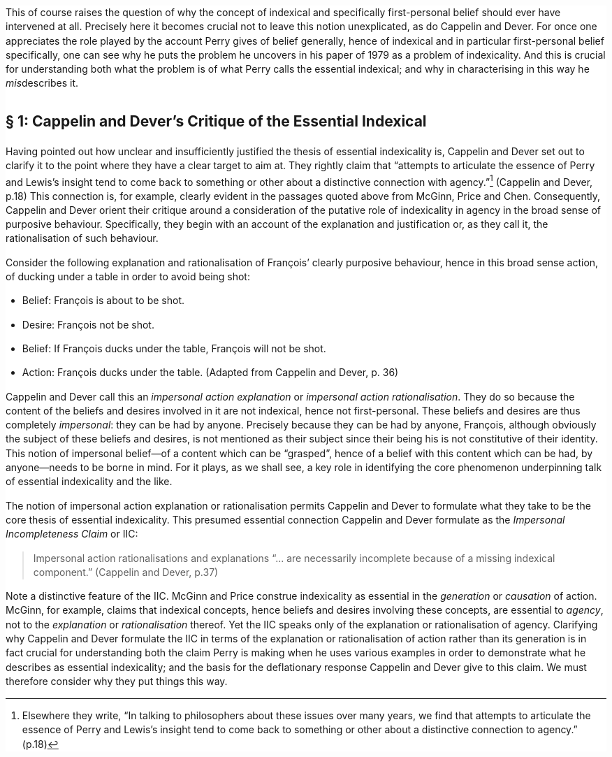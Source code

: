 This of course raises the question of why the concept of indexical and specifically first-personal belief should ever have intervened at all. Precisely here it becomes crucial not to leave this notion unexplicated, as do Cappelin and Dever. For once one appreciates the role played by the account Perry gives of belief generally, hence of indexical and in particular first-personal belief specifically, one can see why he puts the problem he uncovers in his paper of 1979 as a problem of indexicality. And this is crucial for understanding both what the problem is of what Perry calls the essential indexical; and why in characterising in this way he <em>mis</em>describes it.

## § 1: Cappelin and Dever’s Critique of the Essential Indexical

Having pointed out how unclear and insufficiently justified the thesis of essential indexicality is, Cappelin and Dever set out to clarify it to the point where they have a clear target to aim at. They rightly claim that “attempts to articulate the essence of Perry and Lewis’s insight tend to come back to something or other about a distinctive connection with agency.”[^5] (Cappelin and Dever, p.18) This connection is, for example, clearly evident in the passages quoted above from McGinn, Price and Chen. Consequently, Cappelin and Dever orient their critique around a consideration of the putative role of indexicality in agency in the broad sense of purposive behaviour. Specifically, they begin with an account of the explanation and justification or, as they call it, the rationalisation of such behaviour.

Consider the following explanation and rationalisation of François’ clearly purposive behaviour, hence in this broad sense action, of ducking under a table in order to avoid being shot:

* Belief: François is about to be shot.

* Desire: François not be shot.

* Belief: If François ducks under the table, François will not be shot.

* Action: François ducks under the table. (Adapted from Cappelin and Dever, p. 36)

Cappelin and Dever call this an _impersonal action explanation_ or _impersonal action rationalisation_. They do so because the content of the beliefs and desires involved in it are not indexical, hence not first-personal. These beliefs and desires are thus completely _impersonal_: they can be had by anyone. Precisely because they can be had by anyone, François, although obviously the subject of these beliefs and desires, is not mentioned as their subject since their being his is not constitutive of their identity. This notion of impersonal belief—of a content which can be “grasped”, hence of a belief with this content which can be had, by anyone—needs to be borne in mind. For it plays, as we shall see, a key role in identifying the core phenomenon underpinning talk of essential indexicality and the like. 

The notion of impersonal action explanation or rationalisation permits Cappelin and Dever to formulate what they take to be the core thesis of essential indexicality. This presumed essential connection Cappelin and Dever formulate as the _Impersonal Incompleteness Claim_ or IIC:

> Impersonal action rationalisations and explanations “... are necessarily incomplete because of a missing indexical component.” (Cappelin and Dever, p.37)

Note a distinctive feature of the IIC. McGinn and Price construe indexicality as essential in the _generation_ or _causation_ of action. McGinn, for example, claims that indexical concepts, hence beliefs and desires involving these concepts, are essential to _agency_, not to the _explanation_ or _rationalisation_ thereof. Yet the IIC speaks only of the explanation or rationalisation of agency. Clarifying why Cappelin and Dever formulate the IIC in terms of the explanation or rationalisation of action rather than its generation is in fact crucial for understanding both the claim Perry is making when he uses various examples in order to demonstrate what he describes as essential indexicality; and the basis for the deflationary response Cappelin and Dever give to this claim. We must therefore consider why they put things this way.


[^1]: There have, of course, been earlier critics, e.g., Ruth Millikan and Evans Tiffany.
[^2]: In fact, ‘here’ and ‘now’, like ‘there’ are demonstrative adverbs, not pronouns.
[^3]: Even the notion of attitudes ineliminably _de se_ are understood to concern indexicality of the narrow kind Perry associates with ‘I’, ‘here’ and ‘now’ since it is universally assumed that the _de se_ construction is a third-personal means of reporting what is standardly called indexical, because specifically first-personal belief.
[^4]: Perry speaks at one point in these kinds of term: “When Lingens believes that _he_ is in the library, it may perhaps be useful for certain purposes to say that he believes the singular proposition consisting of the individual Lingens and the property of being in the library. But that doesn’t get at the real underlying structure of his belief.” (Perry 2006, p.209) Admittedly, Perry is writing here in criticism of a position he does not hold.
[^5]: Elsewhere they write, “In talking to philosophers about these issues over many years, we find that attempts to articulate the essence of Perry and Lewis’s insight tend to come back to something or other about a distinctive connection to agency.” (p.18)
[^6]: Note that this does not entail that _the agent_ selects—as if it had beliefs about what it can do, either physically or rationally.
[^7]: The ultimate reason for this is clear enough: action is essentially subject to standards of rationality. Psychological states do not merely cause action, they do so more or less intelligibly, such that it is possible to evaluate action in the light of the beliefs and desires which have caused it as more or less appropriate to the objective situation. Now the situations of different agents with the very same impersonal beliefs and desires may differ in ways which determine that different courses of action are rational for them. So these impersonal beliefs can only cause action _rationally_ if they are mediated in their causal role by non-impersonal, hence beliefs which constitute awareness of the particular situation.
[^8]: This points, incidentally, to the fundamental mistake of assuming that to be third-personal is to be impersonal.
[^9]: Anaphora is not being used here in that fashion which permits one, for example, to say that François believes that he is about to be shot but does not know it (because François in fact believes that the man he sees in the mirror is about to be shot but does not appreciate that he is the man he sees in the mirror).